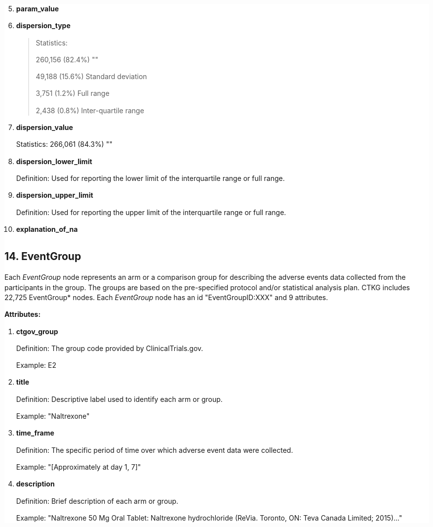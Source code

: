 5. **param_value**

6. **dispersion_type**

   > Statistics:
   >
   > 260,156          (82.4%)           ""
   >
   > 49,188          (15.6%)           Standard deviation
   >
   >  3,751            (1.2%)           Full range
   >
   >  2,438            (0.8%)           Inter-quartile range

7. **dispersion_value**

   Statistics:  266,061          (84.3%)            ""

8. **dispersion_lower_limit**

   Definition: Used for reporting the lower limit of the interquartile range or full range.

9. **dispersion_upper_limit**

   Definition: Used for reporting the upper limit of the interquartile range or full range.

10. **explanation_of_na**



## 14. EventGroup

Each *EventGroup* node represents an arm or a comparison group for describing the adverse events data collected from the participants in the group. The groups are based on the pre-specified protocol and/or statistical analysis plan. CTKG includes 22,725 EventGroup* nodes. Each *EventGroup* node has an id "EventGroupID:XXX" and 9 attributes.

**Attributes:**

1. **ctgov_group**

   Definition: The group code provided by ClinicalTrials.gov.

   Example: E2

2. **title**

   Definition: Descriptive label used to identify each arm or group.

   Example: "Naltrexone"

3. **time_frame**

   Definition: The specific period of time over which adverse event data were collected.

   Example: "[Approximately at day 1, 7]"

4. **description**

   Definition: Brief description of each arm or group.

   Example: "Naltrexone 50 Mg Oral Tablet: Naltrexone hydrochloride (ReVia. Toronto, ON: Teva Canada Limited; 2015)..."


[^1]: Ferreira, Juliana & Patino, Cecilia. (2017). Types of outcomes in clinical research. Jornal Brasileiro de Pneumologia. 43. 5-5. 
